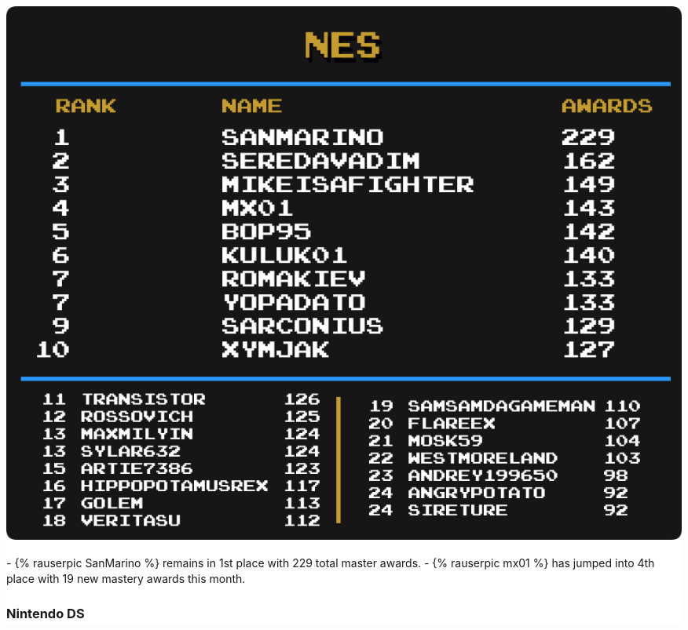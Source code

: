   <img src="img/TopMasteries/NES.png" />
</p>
- {% rauserpic SanMarino %} remains in 1st place with 229 total master awards.
- {% rauserpic mx01 %} has jumped into 4th place with 19 new mastery awards this month.

### Nintendo DS

<p align="center">